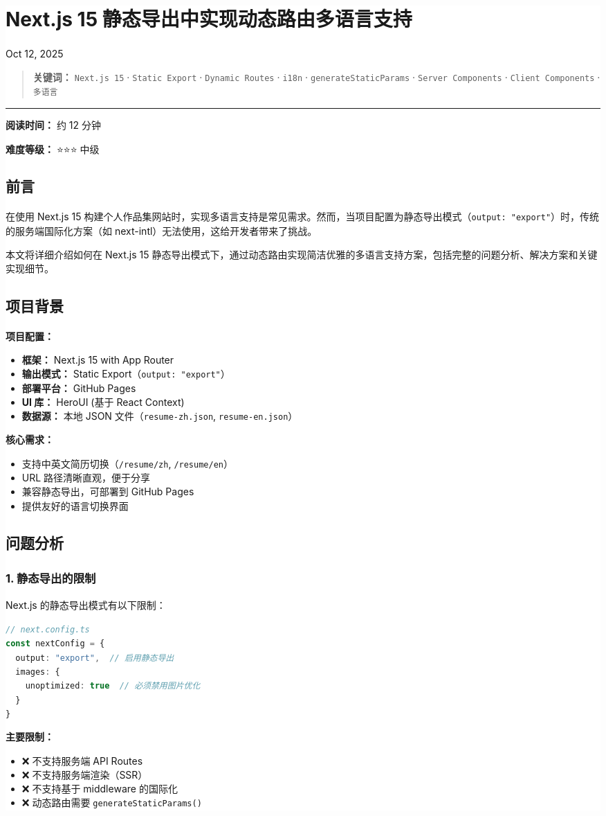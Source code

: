 # Next.js 15 静态导出中实现动态路由多语言支持

Oct 12, 2025

> **关键词：** `Next.js 15` · `Static Export` · `Dynamic Routes` · `i18n` · `generateStaticParams` · `Server Components` · `Client Components` · `多语言`

---

**阅读时间：** 约 12 分钟

**难度等级：** ⭐⭐⭐ 中级

## 前言

在使用 Next.js 15 构建个人作品集网站时，实现多语言支持是常见需求。然而，当项目配置为静态导出模式（`output: "export"`）时，传统的服务端国际化方案（如 next-intl）无法使用，这给开发者带来了挑战。

本文将详细介绍如何在 Next.js 15 静态导出模式下，通过动态路由实现简洁优雅的多语言支持方案，包括完整的问题分析、解决方案和关键实现细节。

## 项目背景

**项目配置：**
- **框架：** Next.js 15 with App Router
- **输出模式：** Static Export（`output: "export"`）
- **部署平台：** GitHub Pages
- **UI 库：** HeroUI (基于 React Context)
- **数据源：** 本地 JSON 文件（`resume-zh.json`, `resume-en.json`）

**核心需求：**
- 支持中英文简历切换（`/resume/zh`, `/resume/en`）
- URL 路径清晰直观，便于分享
- 兼容静态导出，可部署到 GitHub Pages
- 提供友好的语言切换界面

## 问题分析

### 1. 静态导出的限制

Next.js 的静态导出模式有以下限制：

```typescript
// next.config.ts
const nextConfig = {
  output: "export",  // 启用静态导出
  images: {
    unoptimized: true  // 必须禁用图片优化
  }
}
```

**主要限制：**
- ❌ 不支持服务端 API Routes
- ❌ 不支持服务端渲染（SSR）
- ❌ 不支持基于 middleware 的国际化
- ❌ 动态路由需要 `generateStaticParams()`
